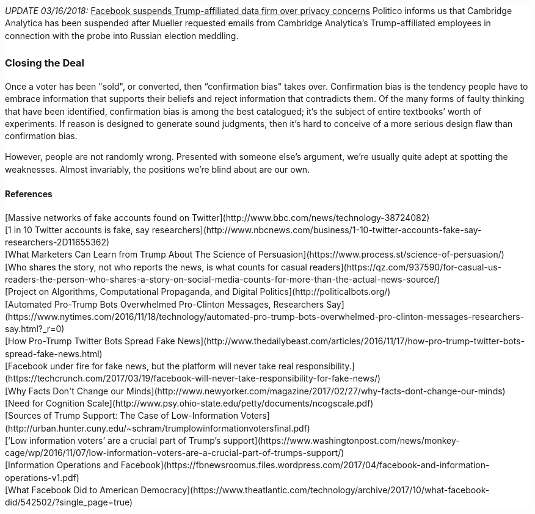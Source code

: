 *UPDATE 03/16/2018:* [Facebook suspends Trump-affiliated data firm over privacy concerns](https://www.politico.com/story/2018/03/16/facebook-cambridge-analytica-suspended-trump-campaign-468692) Politico informs us that Cambridge Analytica has been suspended after Mueller requested emails from Cambridge Analytica’s Trump-affiliated employees in connection with the probe into Russian election meddling. 

### Closing the Deal

Once a voter has been "sold", or converted, then “confirmation bias" takes over. Confirmation bias is the tendency people have to embrace information that supports their beliefs and reject information that contradicts them. Of the many forms of faulty thinking that have been identified, confirmation bias is among the best catalogued; it’s the subject of entire textbooks’ worth of experiments. If reason is designed to generate sound judgments, then it’s hard to conceive of a more serious design flaw than confirmation bias. 

However, people are not randomly wrong. Presented with someone else’s argument, we’re usually quite adept at spotting the weaknesses. Almost invariably, the positions we’re blind about are our own.

#### References

<span class="sources">
[Massive networks of fake accounts found on Twitter](http://www.bbc.com/news/technology-38724082)<br>
[1 in 10 Twitter accounts is fake, say researchers](http://www.nbcnews.com/business/1-10-twitter-accounts-fake-say-researchers-2D11655362)<br>
[What Marketers Can Learn from Trump About The Science of Persuasion](https://www.process.st/science-of-persuasion/)<br>
[Who shares the story, not who reports the news, is what counts for casual readers](https://qz.com/937590/for-casual-us-readers-the-person-who-shares-a-story-on-social-media-counts-for-more-than-the-actual-news-source/)<br>
[Project on Algorithms, Computational Propaganda, and Digital Politics](http://politicalbots.org/)<br>
[Automated Pro-Trump Bots Overwhelmed Pro-Clinton Messages, Researchers Say](https://www.nytimes.com/2016/11/18/technology/automated-pro-trump-bots-overwhelmed-pro-clinton-messages-researchers-say.html?_r=0)<br>
[How Pro-Trump Twitter Bots Spread Fake News](http://www.thedailybeast.com/articles/2016/11/17/how-pro-trump-twitter-bots-spread-fake-news.html)<br>
[Facebook under fire for fake news, but the platform will never take real responsibility.](https://techcrunch.com/2017/03/19/facebook-will-never-take-responsibility-for-fake-news/)<br>
[Why Facts Don't Change our Minds](http://www.newyorker.com/magazine/2017/02/27/why-facts-dont-change-our-minds)<br>
[Need for Cognition Scale](http://www.psy.ohio-state.edu/petty/documents/ncogscale.pdf)<br>
[Sources of Trump Support: The Case of Low-Information Voters](http://urban.hunter.cuny.edu/~schram/trumplowinformationvotersfinal.pdf)<br>
[‘Low information voters’ are a crucial part of Trump’s support](https://www.washingtonpost.com/news/monkey-cage/wp/2016/11/07/low-information-voters-are-a-crucial-part-of-trumps-support/)<br>
[Information Operations
and Facebook](https://fbnewsroomus.files.wordpress.com/2017/04/facebook-and-information-operations-v1.pdf)<br>
[What Facebook Did to American Democracy](https://www.theatlantic.com/technology/archive/2017/10/what-facebook-did/542502/?single_page=true)
</span>
